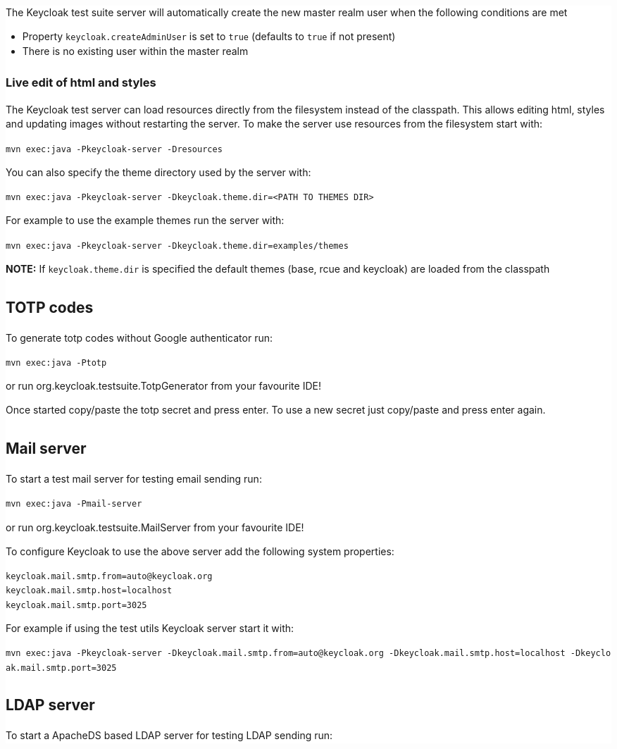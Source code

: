 The Keycloak test suite server will automatically create the new master realm user when the following conditions are met
* Property `keycloak.createAdminUser` is set to `true` (defaults to `true` if not present)
* There is no existing user within the master realm

### Live edit of html and styles

The Keycloak test server can load resources directly from the filesystem instead of the classpath. This allows editing html, styles and updating images without restarting the server. To make the server use resources from the filesystem start with:

    mvn exec:java -Pkeycloak-server -Dresources
    
You can also specify the theme directory used by the server with:

    mvn exec:java -Pkeycloak-server -Dkeycloak.theme.dir=<PATH TO THEMES DIR>
    
For example to use the example themes run the server with:

    mvn exec:java -Pkeycloak-server -Dkeycloak.theme.dir=examples/themes
    
**NOTE:** If `keycloak.theme.dir` is specified the default themes (base, rcue and keycloak) are loaded from the classpath

TOTP codes
----------

To generate totp codes without Google authenticator run:

    mvn exec:java -Ptotp
    
or run org.keycloak.testsuite.TotpGenerator from your favourite IDE!

Once started copy/paste the totp secret and press enter. To use a new secret just copy/paste and press enter again.

Mail server
-----------

To start a test mail server for testing email sending run:

    mvn exec:java -Pmail-server
    
or run org.keycloak.testsuite.MailServer from your favourite IDE!

To configure Keycloak to use the above server add the following system properties:

    keycloak.mail.smtp.from=auto@keycloak.org
    keycloak.mail.smtp.host=localhost
    keycloak.mail.smtp.port=3025
    
For example if using the test utils Keycloak server start it with:

    mvn exec:java -Pkeycloak-server -Dkeycloak.mail.smtp.from=auto@keycloak.org -Dkeycloak.mail.smtp.host=localhost -Dkeycloak.mail.smtp.port=3025
    
LDAP server
-----------

To start a ApacheDS based LDAP server for testing LDAP sending run:
    
